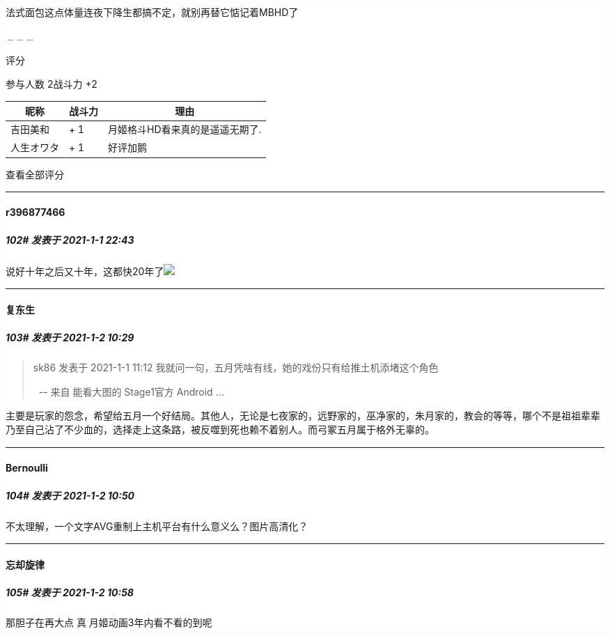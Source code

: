
法式面包这点体量连夜下降生都搞不定，就别再替它惦记着MBHD了


﹍﹍﹍

评分


 参与人数 2战斗力 +2

|昵称|战斗力|理由|
|----|---|---|
| 吉田美和| + 1|月姬格斗HD看来真的是遥遥无期了.|
| 人生オワタ| + 1|好评加鹅|


查看全部评分


-----

####  r396877466  
##### 102#       发表于 2021-1-1 22:43


说好十年之后又十年，这都快20年了<img src="https://static.saraba1st.com/image/smiley/face2017/020.png" referrerpolicy="no-referrer">


-----

####  复东生  
##### 103#       发表于 2021-1-2 10:29


<blockquote>sk86 发表于 2021-1-1 11:12
我就问一句，五月凭啥有线，她的戏份只有给推土机添堵这个角色


  -- 来自 能看大图的 Stage1官方 Android ...</blockquote>
主要是玩家的怨念，希望给五月一个好结局。其他人，无论是七夜家的，远野家的，巫净家的，朱月家的，教会的等等，哪个不是祖祖辈辈乃至自己沾了不少血的，选择走上这条路，被反噬到死也赖不着别人。而弓冢五月属于格外无辜的。


-----

####  Bernoulli  
##### 104#       发表于 2021-1-2 10:50


不太理解，一个文字AVG重制上主机平台有什么意义么？图片高清化？


-----

####  忘却旋律  
##### 105#       发表于 2021-1-2 10:58


那胆子在再大点 真 月姬动画3年内看不看的到呢

